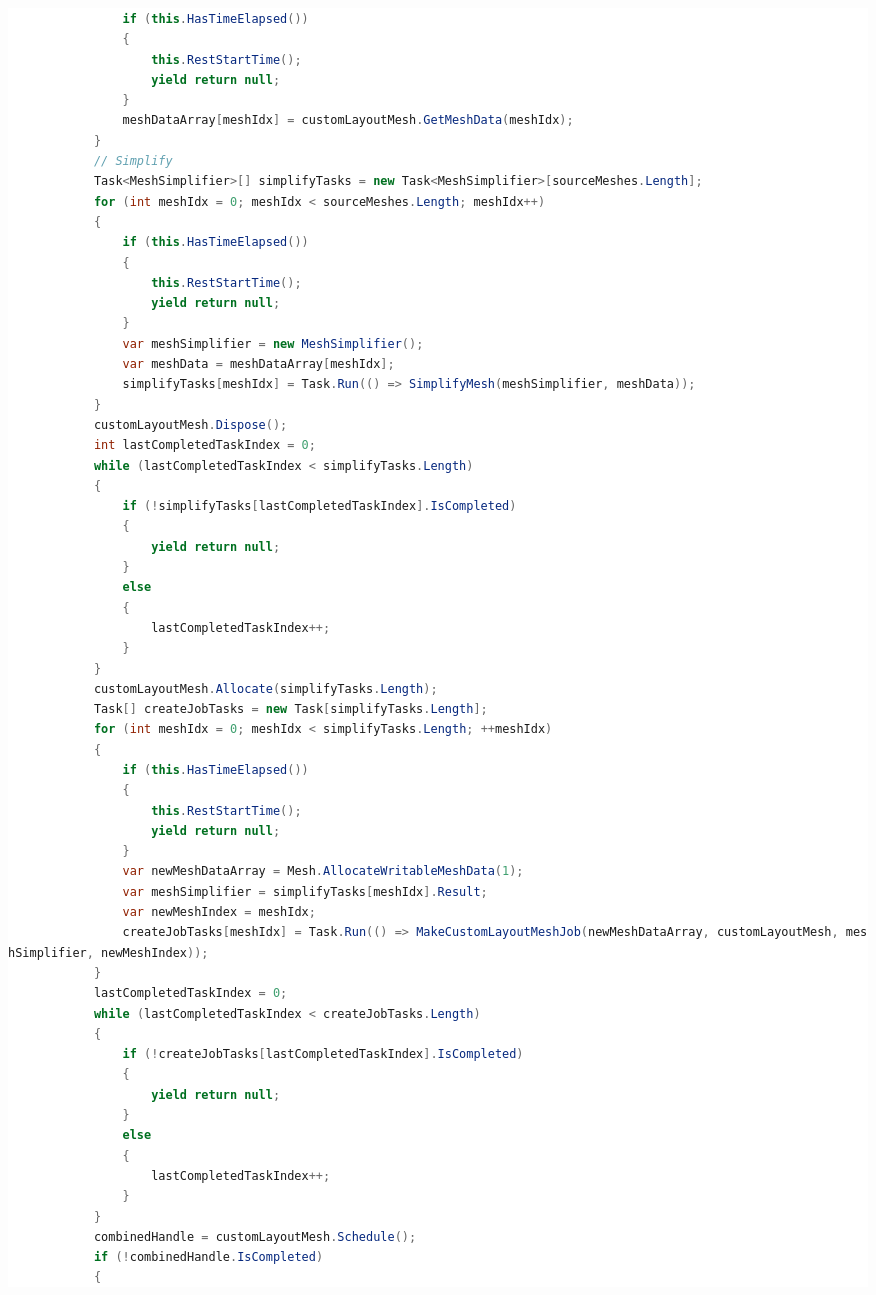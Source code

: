 ```csharp
                if (this.HasTimeElapsed())
                {
                    this.RestStartTime();
                    yield return null;
                }
                meshDataArray[meshIdx] = customLayoutMesh.GetMeshData(meshIdx);
            }
            // Simplify
            Task<MeshSimplifier>[] simplifyTasks = new Task<MeshSimplifier>[sourceMeshes.Length];
            for (int meshIdx = 0; meshIdx < sourceMeshes.Length; meshIdx++)
            {
                if (this.HasTimeElapsed())
                {
                    this.RestStartTime();
                    yield return null;
                }
                var meshSimplifier = new MeshSimplifier();
                var meshData = meshDataArray[meshIdx];
                simplifyTasks[meshIdx] = Task.Run(() => SimplifyMesh(meshSimplifier, meshData));
            }
            customLayoutMesh.Dispose();
            int lastCompletedTaskIndex = 0;
            while (lastCompletedTaskIndex < simplifyTasks.Length)
            {
                if (!simplifyTasks[lastCompletedTaskIndex].IsCompleted)
                {
                    yield return null;
                }
                else
                {
                    lastCompletedTaskIndex++;
                }
            }
            customLayoutMesh.Allocate(simplifyTasks.Length);
            Task[] createJobTasks = new Task[simplifyTasks.Length];
            for (int meshIdx = 0; meshIdx < simplifyTasks.Length; ++meshIdx)
            {
                if (this.HasTimeElapsed())
                {
                    this.RestStartTime();
                    yield return null;
                }
                var newMeshDataArray = Mesh.AllocateWritableMeshData(1);
                var meshSimplifier = simplifyTasks[meshIdx].Result;
                var newMeshIndex = meshIdx;
                createJobTasks[meshIdx] = Task.Run(() => MakeCustomLayoutMeshJob(newMeshDataArray, customLayoutMesh, meshSimplifier, newMeshIndex));
            }
            lastCompletedTaskIndex = 0;
            while (lastCompletedTaskIndex < createJobTasks.Length)
            {
                if (!createJobTasks[lastCompletedTaskIndex].IsCompleted)
                {
                    yield return null;
                }
                else
                {
                    lastCompletedTaskIndex++;
                }
            }
            combinedHandle = customLayoutMesh.Schedule();
            if (!combinedHandle.IsCompleted)
            {
```